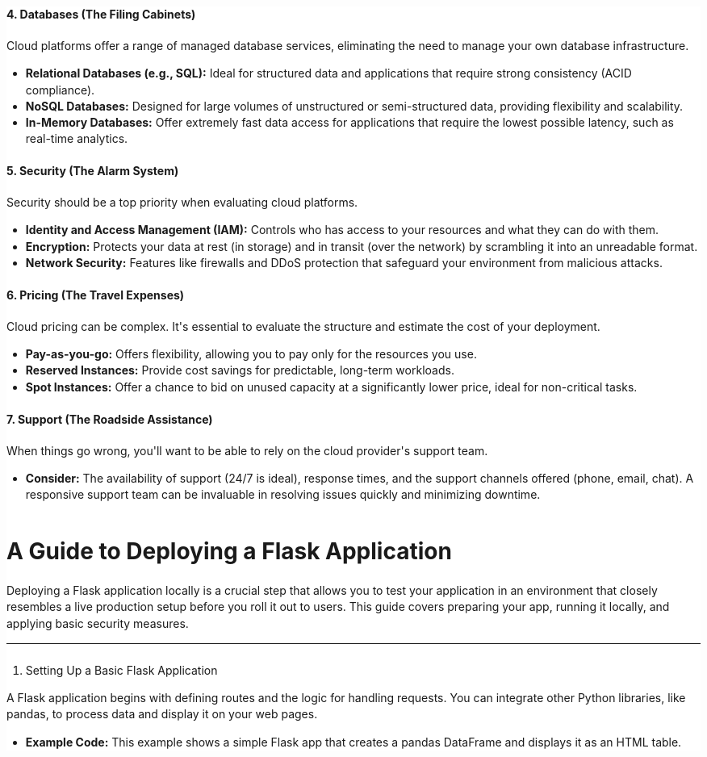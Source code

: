 #### 4. Databases (The Filing Cabinets)
Cloud platforms offer a range of managed database services, eliminating the need to manage your own database infrastructure.
* **Relational Databases (e.g., SQL):** Ideal for structured data and applications that require strong consistency (ACID compliance).
* **NoSQL Databases:** Designed for large volumes of unstructured or semi-structured data, providing flexibility and scalability.
* **In-Memory Databases:** Offer extremely fast data access for applications that require the lowest possible latency, such as real-time analytics.

#### 5. Security (The Alarm System)
Security should be a top priority when evaluating cloud platforms.
* **Identity and Access Management (IAM):** Controls who has access to your resources and what they can do with them.
* **Encryption:** Protects your data at rest (in storage) and in transit (over the network) by scrambling it into an unreadable format.
* **Network Security:** Features like firewalls and DDoS protection that safeguard your environment from malicious attacks.

#### 6. Pricing (The Travel Expenses)
Cloud pricing can be complex. It's essential to evaluate the structure and estimate the cost of your deployment.
* **Pay-as-you-go:** Offers flexibility, allowing you to pay only for the resources you use.
* **Reserved Instances:** Provide cost savings for predictable, long-term workloads.
* **Spot Instances:** Offer a chance to bid on unused capacity at a significantly lower price, ideal for non-critical tasks.

#### 7. Support (The Roadside Assistance)
When things go wrong, you'll want to be able to rely on the cloud provider's support team.
* **Consider:** The availability of support (24/7 is ideal), response times, and the support channels offered (phone, email, chat). A responsive support team can be invaluable in resolving issues quickly and minimizing downtime.


### 

**A Guide to Deploying a Flask Application**
===

Deploying a Flask application locally is a crucial step that allows you to test your application in an environment that closely resembles a live production setup before you roll it out to users. This guide covers preparing your app, running it locally, and applying basic security measures.

-----

### 

1.  Setting Up a Basic Flask Application

A Flask application begins with defining routes and the logic for handling requests. You can integrate other Python libraries, like pandas, to process data and display it on your web pages.

  * **Example Code:**
    This example shows a simple Flask app that creates a pandas DataFrame and displays it as an HTML table.
